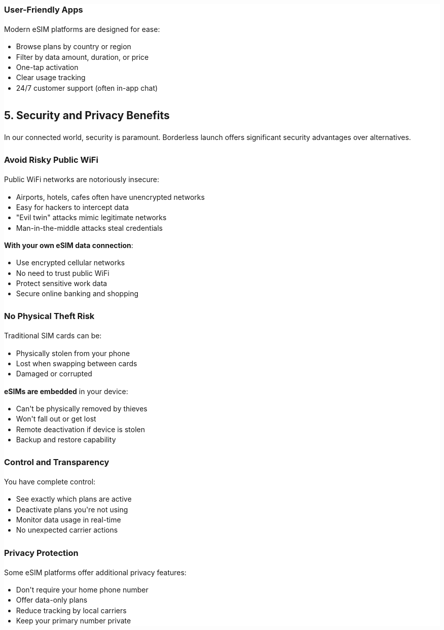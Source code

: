### User-Friendly Apps

Modern eSIM platforms are designed for ease:
- Browse plans by country or region
- Filter by data amount, duration, or price
- One-tap activation
- Clear usage tracking
- 24/7 customer support (often in-app chat)

## 5. Security and Privacy Benefits

In our connected world, security is paramount. Borderless launch offers significant security advantages over alternatives.

### Avoid Risky Public WiFi

Public WiFi networks are notoriously insecure:
- Airports, hotels, cafes often have unencrypted networks
- Easy for hackers to intercept data
- "Evil twin" attacks mimic legitimate networks
- Man-in-the-middle attacks steal credentials

**With your own eSIM data connection**:
- Use encrypted cellular networks
- No need to trust public WiFi
- Protect sensitive work data
- Secure online banking and shopping

### No Physical Theft Risk

Traditional SIM cards can be:
- Physically stolen from your phone
- Lost when swapping between cards
- Damaged or corrupted

**eSIMs are embedded** in your device:
- Can't be physically removed by thieves
- Won't fall out or get lost
- Remote deactivation if device is stolen
- Backup and restore capability

### Control and Transparency

You have complete control:
- See exactly which plans are active
- Deactivate plans you're not using
- Monitor data usage in real-time
- No unexpected carrier actions

### Privacy Protection

Some eSIM platforms offer additional privacy features:
- Don't require your home phone number
- Offer data-only plans
- Reduce tracking by local carriers
- Keep your primary number private
